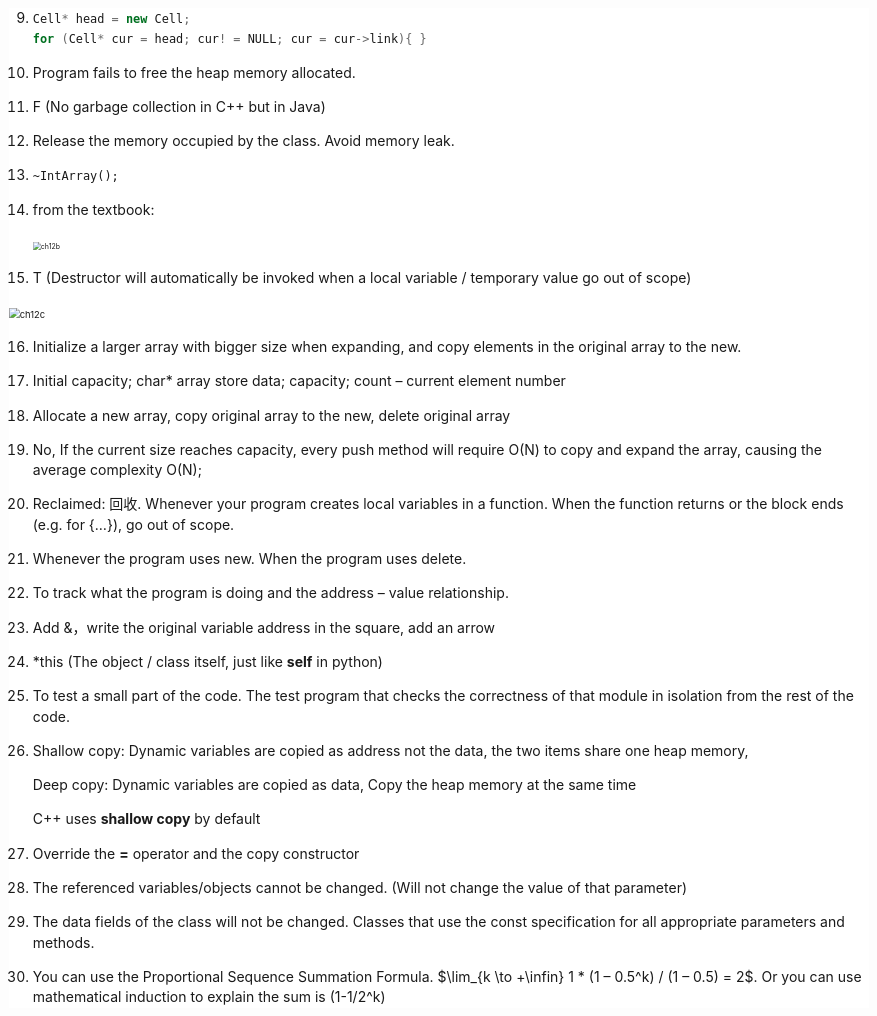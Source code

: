    ```
   ```

9. ```cpp
   Cell* head = new Cell;
   for (Cell* cur = head; cur! = NULL; cur = cur->link){ }
   ```

10. Program fails to free the heap memory allocated.

11. F  (No garbage collection in C++ but in Java)

12. Release the memory occupied by the class. Avoid memory leak.

13. `~IntArray();`

14. from the textbook:

    <img src="images/ch12b.png" alt="ch12b" style="zoom:50%;" />

15. T (Destructor will automatically be invoked when a local variable / temporary value go out of scope)

<img src="images/ch12c.png" alt="ch12c" style="zoom:67%;" />

16. Initialize a larger array with bigger size when expanding, and copy elements in the original array to the new. 

17. Initial capacity; char* array store data; capacity; count – current element number

18. Allocate a new array, copy original array to the new, delete original array

19. No, If the current size reaches capacity, every push method will require O(N) to copy and expand the array, causing the average complexity O(N);

20. Reclaimed: 回收. Whenever your program creates local variables in a function. When the function returns or the block ends (e.g. for {…}), go out of scope. 

21. Whenever the program uses new. When the program uses delete. 

22. To track what the program is doing and the address – value relationship.

23. Add &，write the original variable address in the square, add an arrow

24. *this (The object / class itself, just like **self** in python)

25. To test a small part of the code. The test program that checks the correctness of that module in isolation from the rest of the code.

26. Shallow copy: Dynamic variables are copied as address not the data, the two items share one heap memory, 

    Deep copy: Dynamic variables are copied as data, Copy the heap memory at the same time

    C++ uses **shallow copy** by default

27. Override the **=** operator and the copy constructor
28. The referenced variables/objects cannot be changed. (Will not change the value of that parameter)
29. The data fields of the class will not be changed. Classes that use the const specification for all appropriate parameters and methods.
30. You can use the Proportional Sequence Summation Formula. $\lim_{k \to +\infin} 1 * (1 – 0.5^k) / (1 – 0.5) = 2$. Or you can use mathematical induction to explain the sum is (1-1/2^k)


   ```